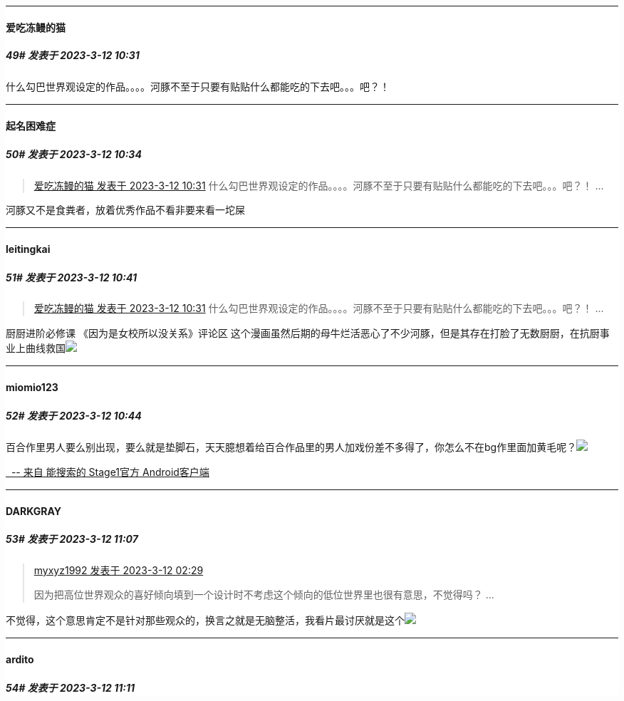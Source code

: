 *****

####  爱吃冻鳗的猫  
##### 49#       发表于 2023-3-12 10:31

什么勾巴世界观设定的作品。。。。河豚不至于只要有贴贴什么都能吃的下去吧。。。吧？！

*****

####  起名困难症  
##### 50#       发表于 2023-3-12 10:34

<blockquote><a href="httphttps://bbs.saraba1st.com/2b/forum.php?mod=redirect&amp;goto=findpost&amp;pid=60055749&amp;ptid=2123646" target="_blank">爱吃冻鳗的猫 发表于 2023-3-12 10:31</a>
什么勾巴世界观设定的作品。。。。河豚不至于只要有贴贴什么都能吃的下去吧。。。吧？！ ...</blockquote>
河豚又不是食粪者，放着优秀作品不看非要来看一坨屎

*****

####  leitingkai  
##### 51#       发表于 2023-3-12 10:41

<blockquote><a href="httphttps://bbs.saraba1st.com/2b/forum.php?mod=redirect&amp;goto=findpost&amp;pid=60055749&amp;ptid=2123646" target="_blank">爱吃冻鳗的猫 发表于 2023-3-12 10:31</a>
什么勾巴世界观设定的作品。。。。河豚不至于只要有贴贴什么都能吃的下去吧。。。吧？！ ...</blockquote>
厨厨进阶必修课
《因为是女校所以没关系》评论区
这个漫画虽然后期的母牛烂活恶心了不少河豚，但是其存在打脸了无数厨厨，在抗厨事业上曲线救国<img src="https://static.saraba1st.com/image/smiley/face2017/076.png" referrerpolicy="no-referrer">

*****

####  miomio123  
##### 52#       发表于 2023-3-12 10:44

百合作里男人要么别出现，要么就是垫脚石，天天臆想着给百合作品里的男人加戏份差不多得了，你怎么不在bg作里面加黄毛呢？<img src="https://static.saraba1st.com/image/smiley/face2017/033.png" referrerpolicy="no-referrer">

[  -- 来自 能搜索的 Stage1官方 Android客户端](https://www.coolapk.com/apk/140634)

*****

####  DARKGRAY  
##### 53#       发表于 2023-3-12 11:07

<blockquote><a href="httphttps://bbs.saraba1st.com/2b/forum.php?mod=redirect&amp;goto=findpost&amp;pid=60054405&amp;ptid=2123646" target="_blank">myxyz1992 发表于 2023-3-12 02:29</a>

因为把高位世界观众的喜好倾向填到一个设计时不考虑这个倾向的低位世界里也很有意思，不觉得吗？ ...</blockquote>
不觉得，这个意思肯定不是针对那些观众的，换言之就是无脑整活，我看片最讨厌就是这个<img src="https://static.saraba1st.com/image/smiley/face2017/067.png" referrerpolicy="no-referrer">

*****

####  ardito  
##### 54#       发表于 2023-3-12 11:11
